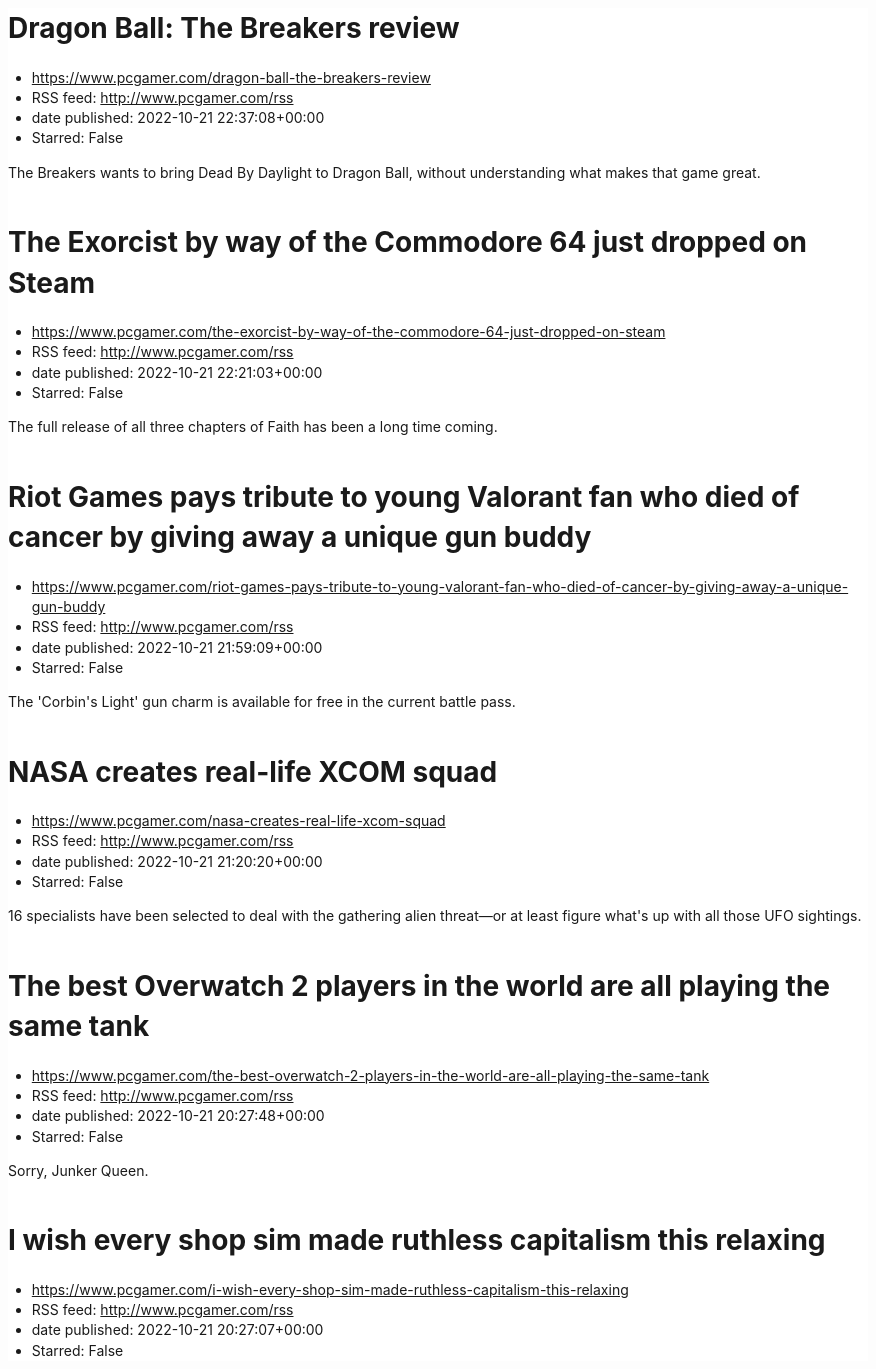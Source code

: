 # Dragon Ball: The Breakers review
 - https://www.pcgamer.com/dragon-ball-the-breakers-review
 - RSS feed: http://www.pcgamer.com/rss
 - date published: 2022-10-21 22:37:08+00:00
 - Starred: False

The Breakers wants to bring Dead By Daylight to Dragon Ball, without understanding what makes that game great.

# The Exorcist by way of the Commodore 64 just dropped on Steam
 - https://www.pcgamer.com/the-exorcist-by-way-of-the-commodore-64-just-dropped-on-steam
 - RSS feed: http://www.pcgamer.com/rss
 - date published: 2022-10-21 22:21:03+00:00
 - Starred: False

The full release of all three chapters of Faith has been a long time coming.

# Riot Games pays tribute to young Valorant fan who died of cancer by giving away a unique gun buddy
 - https://www.pcgamer.com/riot-games-pays-tribute-to-young-valorant-fan-who-died-of-cancer-by-giving-away-a-unique-gun-buddy
 - RSS feed: http://www.pcgamer.com/rss
 - date published: 2022-10-21 21:59:09+00:00
 - Starred: False

The 'Corbin's Light' gun charm is available for free in the current battle pass.

# NASA creates real-life XCOM squad
 - https://www.pcgamer.com/nasa-creates-real-life-xcom-squad
 - RSS feed: http://www.pcgamer.com/rss
 - date published: 2022-10-21 21:20:20+00:00
 - Starred: False

16 specialists have been selected to deal with the gathering alien threat—or at least figure what's up with all those UFO sightings.

# The best Overwatch 2 players in the world are all playing the same tank
 - https://www.pcgamer.com/the-best-overwatch-2-players-in-the-world-are-all-playing-the-same-tank
 - RSS feed: http://www.pcgamer.com/rss
 - date published: 2022-10-21 20:27:48+00:00
 - Starred: False

Sorry, Junker Queen.

# I wish every shop sim made ruthless capitalism this relaxing
 - https://www.pcgamer.com/i-wish-every-shop-sim-made-ruthless-capitalism-this-relaxing
 - RSS feed: http://www.pcgamer.com/rss
 - date published: 2022-10-21 20:27:07+00:00
 - Starred: False
